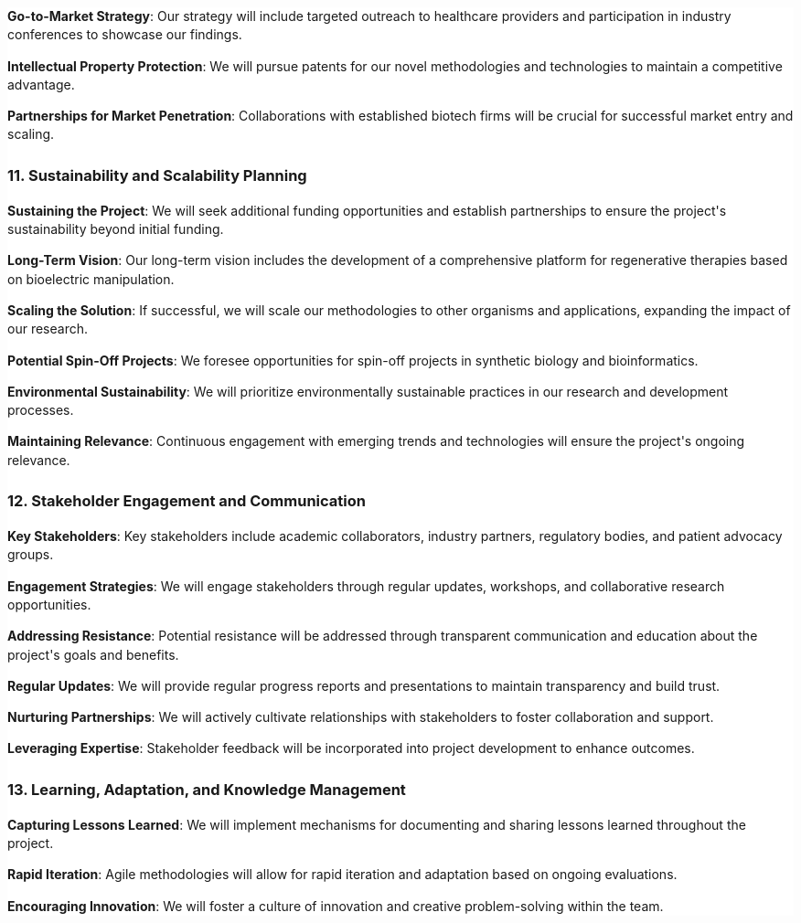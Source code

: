 **Go-to-Market Strategy**: Our strategy will include targeted outreach to healthcare providers and participation in industry conferences to showcase our findings.

**Intellectual Property Protection**: We will pursue patents for our novel methodologies and technologies to maintain a competitive advantage.

**Partnerships for Market Penetration**: Collaborations with established biotech firms will be crucial for successful market entry and scaling.

### 11. Sustainability and Scalability Planning

**Sustaining the Project**: We will seek additional funding opportunities and establish partnerships to ensure the project's sustainability beyond initial funding.

**Long-Term Vision**: Our long-term vision includes the development of a comprehensive platform for regenerative therapies based on bioelectric manipulation.

**Scaling the Solution**: If successful, we will scale our methodologies to other organisms and applications, expanding the impact of our research.

**Potential Spin-Off Projects**: We foresee opportunities for spin-off projects in synthetic biology and bioinformatics.

**Environmental Sustainability**: We will prioritize environmentally sustainable practices in our research and development processes.

**Maintaining Relevance**: Continuous engagement with emerging trends and technologies will ensure the project's ongoing relevance.

### 12. Stakeholder Engagement and Communication

**Key Stakeholders**: Key stakeholders include academic collaborators, industry partners, regulatory bodies, and patient advocacy groups.

**Engagement Strategies**: We will engage stakeholders through regular updates, workshops, and collaborative research opportunities.

**Addressing Resistance**: Potential resistance will be addressed through transparent communication and education about the project's goals and benefits.

**Regular Updates**: We will provide regular progress reports and presentations to maintain transparency and build trust.

**Nurturing Partnerships**: We will actively cultivate relationships with stakeholders to foster collaboration and support.

**Leveraging Expertise**: Stakeholder feedback will be incorporated into project development to enhance outcomes.

### 13. Learning, Adaptation, and Knowledge Management

**Capturing Lessons Learned**: We will implement mechanisms for documenting and sharing lessons learned throughout the project.

**Rapid Iteration**: Agile methodologies will allow for rapid iteration and adaptation based on ongoing evaluations.

**Encouraging Innovation**: We will foster a culture of innovation and creative problem-solving within the team.
